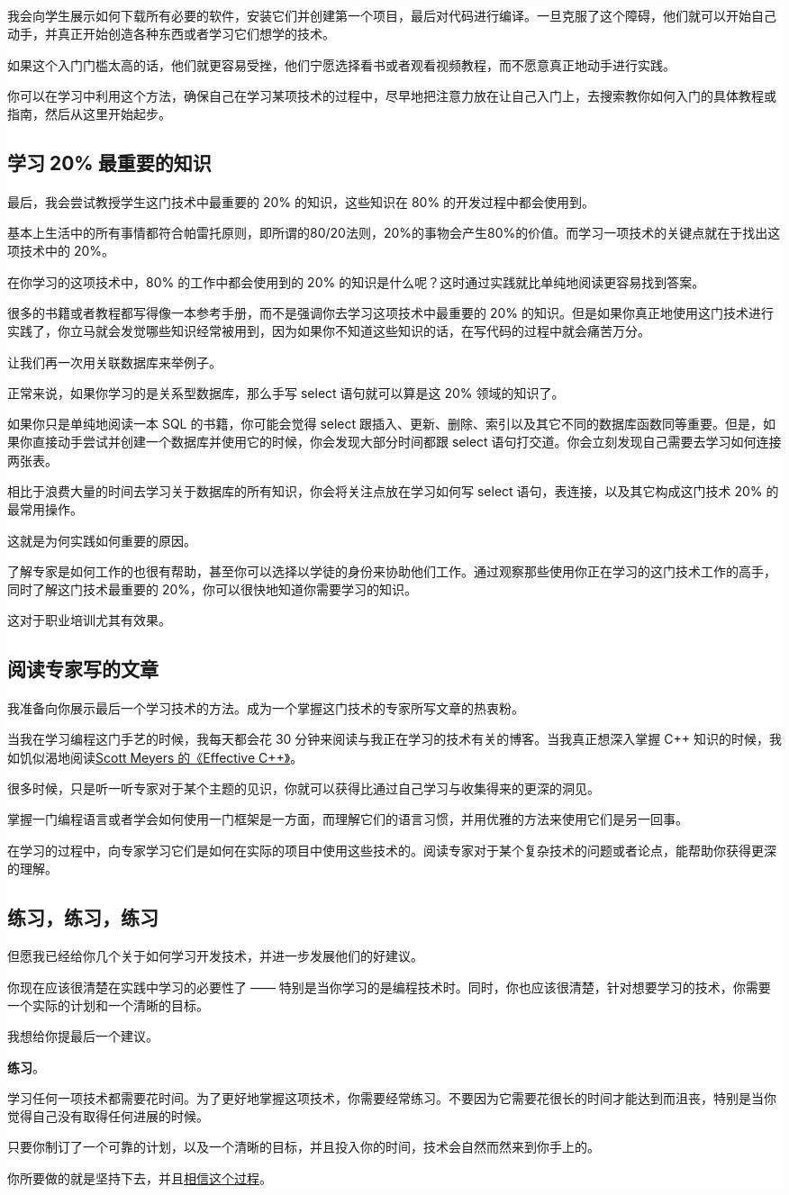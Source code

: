 我会向学生展示如何下载所有必要的软件，安装它们并创建第一个项目，最后对代码进行编译。一旦克服了这个障碍，他们就可以开始自己动手，并真正开始创造各种东西或者学习它们想学的技术。

如果这个入门门槛太高的话，他们就更容易受挫，他们宁愿选择看书或者观看视频教程，而不愿意真正地动手进行实践。

你可以在学习中利用这个方法，确保自己在学习某项技术的过程中，尽早地把注意力放在让自己入门上，去搜索教你如何入门的具体教程或指南，然后从这里开始起步。

## 学习 20% 最重要的知识

最后，我会尝试教授学生这门技术中最重要的 20% 的知识，这些知识在 80% 的开发过程中都会使用到。

基本上生活中的所有事情都符合帕雷托原则，即所谓的80/20法则，20%的事物会产生80%的价值。而学习一项技术的关键点就在于找出这项技术中的 20%。

在你学习的这项技术中，80% 的工作中都会使用到的 20% 的知识是什么呢？这时通过实践就比单纯地阅读更容易找到答案。

很多的书籍或者教程都写得像一本参考手册，而不是强调你去学习这项技术中最重要的 20% 的知识。但是如果你真正地使用这门技术进行实践了，你立马就会发觉哪些知识经常被用到，因为如果你不知道这些知识的话，在写代码的过程中就会痛苦万分。

让我们再一次用关联数据库来举例子。

正常来说，如果你学习的是关系型数据库，那么手写 select 语句就可以算是这 20% 领域的知识了。

如果你只是单纯地阅读一本 SQL 的书籍，你可能会觉得 select 跟插入、更新、删除、索引以及其它不同的数据库函数同等重要。但是，如果你直接动手尝试并创建一个数据库并使用它的时候，你会发现大部分时间都跟 select 语句打交道。你会立刻发现自己需要去学习如何连接两张表。

相比于浪费大量的时间去学习关于数据库的所有知识，你会将关注点放在学习如何写 select 语句，表连接，以及其它构成这门技术 20% 的最常用操作。

这就是为何实践如何重要的原因。

了解专家是如何工作的也很有帮助，甚至你可以选择以学徒的身份来协助他们工作。通过观察那些使用你正在学习的这门技术工作的高手，同时了解这门技术最重要的 20%，你可以很快地知道你需要学习的知识。

这对于职业培训尤其有效果。

## 阅读专家写的文章

我准备向你展示最后一个学习技术的方法。成为一个掌握这门技术的专家所写文章的热衷粉。

当我在学习编程这门手艺的时候，我每天都会花 30 分钟来阅读与我正在学习的技术有关的博客。当我真正想深入掌握 C++ 知识的时候，我如饥似渴地阅读[Scott Meyers 的《Effective C++》](http://amzn.to/1TYkRiR)。

很多时候，只是听一听专家对于某个主题的见识，你就可以获得比通过自己学习与收集得来的更深的洞见。

掌握一门编程语言或者学会如何使用一门框架是一方面，而理解它们的语言习惯，并用优雅的方法来使用它们是另一回事。

在学习的过程中，向专家学习它们是如何在实际的项目中使用这些技术的。阅读专家对于某个复杂技术的问题或者论点，能帮助你获得更深的理解。

## 练习，练习，练习

但愿我已经给你几个关于如何学习开发技术，并进一步发展他们的好建议。

你现在应该很清楚在实践中学习的必要性了 —— 特别是当你学习的是编程技术时。同时，你也应该很清楚，针对想要学习的技术，你需要一个实际的计划和一个清晰的目标。

我想给你提最后一个建议。

**练习**。

学习任何一项技术都需要花时间。为了更好地掌握这项技术，你需要经常练习。不要因为它需要花很长的时间才能达到而沮丧，特别是当你觉得自己没有取得任何进展的时候。

只要你制订了一个可靠的计划，以及一个清晰的目标，并且投入你的时间，技术会自然而然来到你手上的。

你所要做的就是坚持下去，并且[相信这个过程](https://simpleprogrammer.com/2015/09/28/trust-the-process/)。
